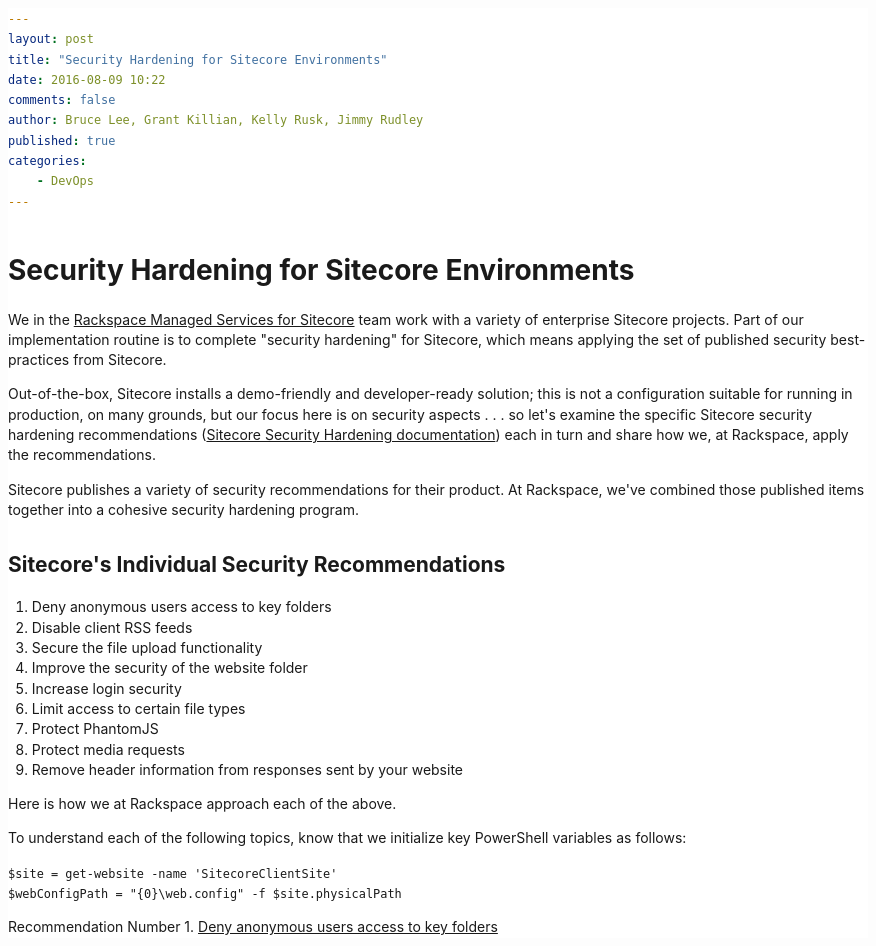 ```yaml
---
layout: post
title: "Security Hardening for Sitecore Environments"
date: 2016-08-09 10:22
comments: false
author: Bruce Lee, Grant Killian, Kelly Rusk, Jimmy Rudley
published: true
categories:
    - DevOps
---
```


# Security Hardening for Sitecore Environments

We in the [Rackspace Managed Services for Sitecore](https://www.rackspace.com/digital/sitecore) team work with a variety of enterprise Sitecore projects.  Part of our implementation routine is to complete "security hardening" for Sitecore, which means applying the set of published security best-practices from Sitecore.

Out-of-the-box, Sitecore installs a demo-friendly and developer-ready solution; this is not a configuration suitable for running in production, on many grounds, but our focus here is on security aspects . . . so let's examine the specific Sitecore security hardening recommendations ([Sitecore Security Hardening documentation](https://doc.sitecore.net/sitecore_experience_platform/setting_up__maintaining/security_hardening)) each in turn and share how we, at Rackspace, apply the recommendations.



Sitecore publishes a variety of security recommendations for their product.  At Rackspace, we've combined those published items together into a cohesive security hardening program.

## Sitecore's Individual Security Recommendations

1. Deny anonymous users access to key folders
2. Disable client RSS feeds
3. Secure the file upload functionality
4. Improve the security of the website folder
5. Increase login security
6. Limit access to certain file types
7. Protect PhantomJS
8. Protect media requests
9. Remove header information from responses sent by your website

Here is how we at Rackspace approach each of the above.

To understand each of the following topics, know that we initialize key PowerShell variables as follows:
    
    $site = get-website -name 'SitecoreClientSite'
    $webConfigPath = "{0}\web.config" -f $site.physicalPath

Recommendation Number 1. [Deny anonymous users access to key folders](https://doc.sitecore.net/sitecore_experience_platform/setting_up__maintaining/security_hardening/configuring/deny_anonymous_users_access_to_a_folder)
